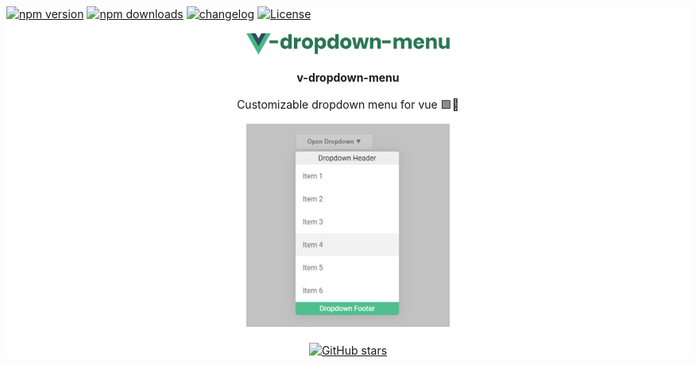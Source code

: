 [![npm version][npm-version-src]][npm-version-href]
[![npm downloads][npm-downloads-src]][npm-downloads-href]
[![changelog][changelog-src]][changelog-href]
[![License][license-src]][license-href]

<p align="center">
  <a href="https://v-dropdown-menu.vercel.app" target="_blank"> 
    <img src='/meta/logo.png' width="256" />
  </a>
</p>

<p align="center">
<b>v-dropdown-menu</b>
</p>

<p align="center">
Customizable dropdown menu for vue 🟩🔽
</p>

<p align="center">
  <a href="https://v-dropdown-menu.vercel.app" target="_blank"> 
    <img src='/meta/preview.jpg' width="256" />
  </a>
</p>

<p align="center">
<a href="https://github.com/selimdoyranli/v-dropdown-menu" target="__blank"><img alt="GitHub stars" src="https://img.shields.io/github/stars/selimdoyranli/v-dropdown-menu?style=social"></a>
</p>


[npm-version-src]: https://img.shields.io/npm/v/v-dropdown-menu/latest.svg
[npm-version-href]: https://npmjs.com/package/v-dropdown-menu
[npm-downloads-src]: https://img.shields.io/npm/dt/v-dropdown-menu.svg
[npm-downloads-href]: https://npmjs.com/package/v-dropdown-menu
[codecov-src]: https://img.shields.io/codecov/c/github/selimdoyranli/v-dropdown-menu.svg
[codecov-href]: https://codecov.io/gh/selimdoyranli/v-dropdown-menu
[changelog-src]: https://img.shields.io/static/v1?label=%F0%9F%93%96&message=Release%20Notes%20|%20CHANGELOG&color=blue
[changelog-href]: ./CHANGELOG.md
[license-src]: https://img.shields.io/badge/License-MIT-blue.svg
[license-href]: https://npmjs.com/package/v-dropdown-menu/LICENSE